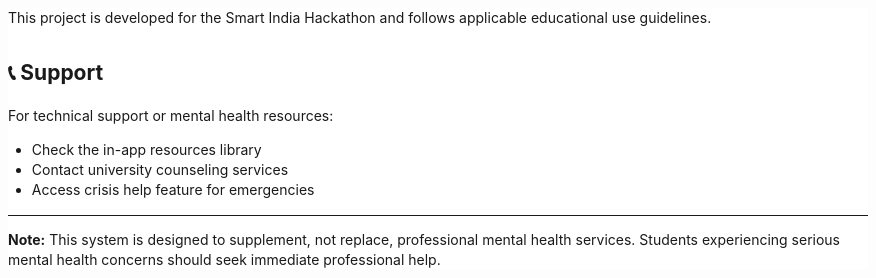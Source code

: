 This project is developed for the Smart India Hackathon and follows applicable educational use guidelines.

## 📞 Support

For technical support or mental health resources:
- Check the in-app resources library
- Contact university counseling services
- Access crisis help feature for emergencies

---

**Note:** This system is designed to supplement, not replace, professional mental health services. Students experiencing serious mental health concerns should seek immediate professional help.

